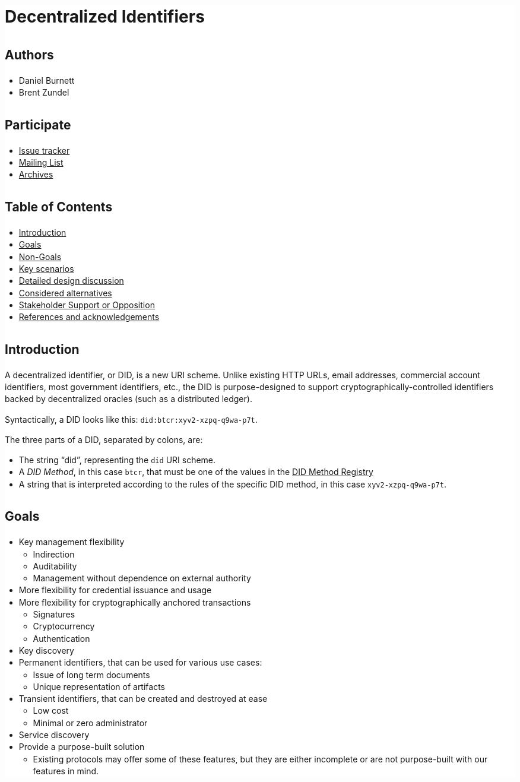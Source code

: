 # Decentralized Identifiers

## Authors
- Daniel Burnett
- Brent Zundel

## Participate
- [Issue tracker](https://github.com/w3c/did-core/issues)
- [Mailing List](public-did-wg@w3.org)
- [Archives](https://lists.w3.org/Archives/Public/public-did-wg/)

## Table of Contents
- [Introduction](#Introduction)
- [Goals](#Goals)
- [Non-Goals](#Non-Goals)
- [Key scenarios](#Key-scenarios)
- [Detailed design discussion](#Detailed-design-discussion)
- [Considered alternatives](#Considered-alternatives)
- [Stakeholder Support or Opposition](#Stakeholder-Support-or-Opposition)
- [References and acknowledgements](#References-and-acknowledgements)

## Introduction
A decentralized identifier, or DID, is a new URI scheme. Unlike existing HTTP
URLs, email addresses, commercial account identifiers, most government
identifiers, etc., the DID is purpose-designed to support
cryptographically-controlled identifiers backed by decentralized oracles (such
as a distributed ledger).

Syntactically, a DID looks like this:  `did:btcr:xyv2-xzpq-q9wa-p7t`. 

The three parts of a DID, separated by colons, are:
* The string “did”, representing the `did` URI scheme.
* A *DID Method*, in this case `btcr`, that must be one of the values in the
  [DID Method Registry](https://www.w3.org/TR/did-spec-registries/#did-methods)
* A string that is interpreted according to the rules of the specific DID
  method, in this case `xyv2-xzpq-q9wa-p7t`.

## Goals
* Key management flexibility
    * Indirection
    * Auditability
    * Management without dependence on external authority
* More flexibility for credential issuance and usage
* More flexibility for cryptographically anchored transactions
    * Signatures
    * Cryptocurrency
    * Authentication
* Key discovery
* Permanent identifiers, that can be used for various use cases:
    * Issue of long term documents
    * Unique representation of artifacts
* Transient identifiers, that can be created and destroyed at ease
    * Low cost
    * Minimal or zero administrator 
* Service discovery
* Provide a purpose-built solution
    * Existing protocols may offer some of these features, but they are either
      incomplete or are not purpose-built with our features in mind.

